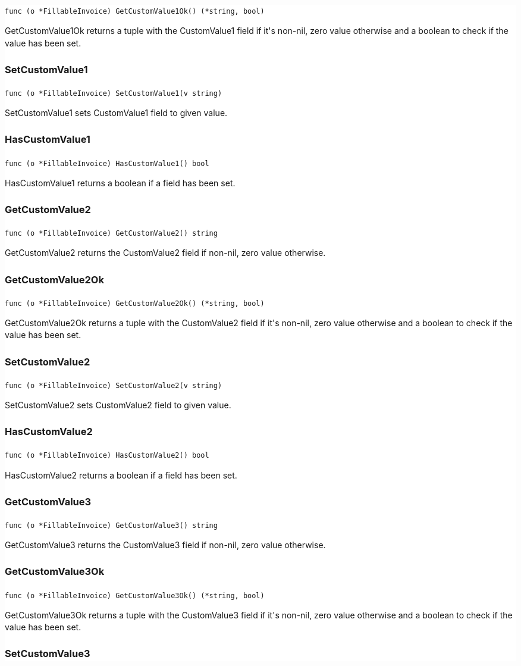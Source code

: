 `func (o *FillableInvoice) GetCustomValue1Ok() (*string, bool)`

GetCustomValue1Ok returns a tuple with the CustomValue1 field if it's non-nil, zero value otherwise
and a boolean to check if the value has been set.

### SetCustomValue1

`func (o *FillableInvoice) SetCustomValue1(v string)`

SetCustomValue1 sets CustomValue1 field to given value.

### HasCustomValue1

`func (o *FillableInvoice) HasCustomValue1() bool`

HasCustomValue1 returns a boolean if a field has been set.

### GetCustomValue2

`func (o *FillableInvoice) GetCustomValue2() string`

GetCustomValue2 returns the CustomValue2 field if non-nil, zero value otherwise.

### GetCustomValue2Ok

`func (o *FillableInvoice) GetCustomValue2Ok() (*string, bool)`

GetCustomValue2Ok returns a tuple with the CustomValue2 field if it's non-nil, zero value otherwise
and a boolean to check if the value has been set.

### SetCustomValue2

`func (o *FillableInvoice) SetCustomValue2(v string)`

SetCustomValue2 sets CustomValue2 field to given value.

### HasCustomValue2

`func (o *FillableInvoice) HasCustomValue2() bool`

HasCustomValue2 returns a boolean if a field has been set.

### GetCustomValue3

`func (o *FillableInvoice) GetCustomValue3() string`

GetCustomValue3 returns the CustomValue3 field if non-nil, zero value otherwise.

### GetCustomValue3Ok

`func (o *FillableInvoice) GetCustomValue3Ok() (*string, bool)`

GetCustomValue3Ok returns a tuple with the CustomValue3 field if it's non-nil, zero value otherwise
and a boolean to check if the value has been set.

### SetCustomValue3
